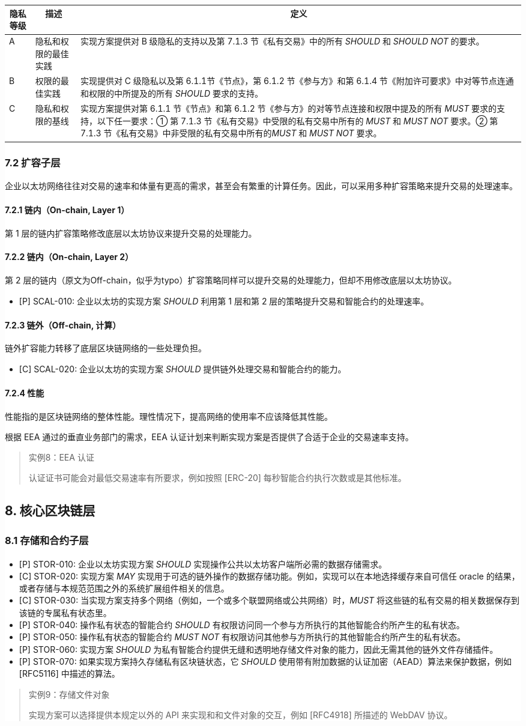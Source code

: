 | 隐私等级 | 描述 | 定义 |
| --- | --- | --- |
| A | 隐私和权限的最佳实践 | 实现方案提供对 B 级隐私的支持以及第 7.1.3 节《私有交易》中的所有 *SHOULD* 和 *SHOULD NOT* 的要求。|
| B | 权限的最佳实践 | 实现提供对 C 级隐私以及第 6.1.1节《节点》，第 6.1.2 节《参与方》和第 6.1.4 节《附加许可要求》中对等节点连通和权限的中所提及的所有 *SHOULD* 要求的支持。|
| C | 隐私和权限的基线 | 实现方案提供对第 6.1.1 节《节点》和第 6.1.2 节《参与方》的对等节点连接和权限中提及的所有 *MUST* 要求的支持，以下任一要求：① 第 7.1.3 节《私有交易》中受限的私有交易中所有的 *MUST* 和 *MUST NOT* 要求。② 第 7.1.3 节《私有交易》中非受限的私有交易中所有的*MUST* 和 *MUST NOT* 要求。|

### 7.2 扩容子层

企业以太坊网络往往对交易的速率和体量有更高的需求，甚至会有繁重的计算任务。因此，可以采用多种扩容策略来提升交易的处理速率。

#### 7.2.1 链内（On-chain, Layer 1）

第 1 层的链内扩容策略修改底层以太坊协议来提升交易的处理能力。

#### 7.2.2 链内（On-chain, Layer 2）

第 2 层的链内（原文为Off-chain，似乎为typo）扩容策略同样可以提升交易的处理能力，但却不用修改底层以太坊协议。

* [P] SCAL-010: 企业以太坊的实现方案 *SHOULD* 利用第 1 层和第 2 层的策略提升交易和智能合约的处理速率。

#### 7.2.3 链外（Off-chain, 计算）

链外扩容能力转移了底层区块链网络的一些处理负担。

* [C] SCAL-020: 企业以太坊的实现方案 *SHOULD* 提供链外处理交易和智能合约的能力。

#### 7.2.4 性能

性能指的是区块链网络的整体性能。理性情况下，提高网络的使用率不应该降低其性能。

根据 EEA 通过的垂直业务部门的需求，EEA 认证计划来判断实现方案是否提供了合适于企业的交易速率支持。

> 实例8：EEA 认证
> 
> 认证证书可能会对最低交易速率有所要求，例如按照 [ERC-20] 每秒智能合约执行次数或是其他标准。

## 8. 核心区块链层

### 8.1 存储和合约子层

* [P] STOR-010: 企业以太坊实现方案 *SHOULD* 实现操作公共以太坊客户端所必需的数据存储需求。
* [C] STOR-020: 实现方案 *MAY* 实现用于可选的链外操作的数据存储功能。例如，实现可以在本地选择缓存来自可信任 oracle 的结果，或者存储与本规范范围之外的系统扩展组件相关的信息。
* [C] STOR-030: 当实现方案支持多个网络（例如，一个或多个联盟网络或公共网络）时，*MUST* 将这些链的私有交易的相关数据保存到该链的专属私有状态里。
* [P] STOR-040: 操作私有状态的智能合约 *SHOULD* 有权限访问同一个参与方所执行的其他智能合约所产生的私有状态。
* [P] STOR-050: 操作私有状态的智能合约 *MUST NOT* 有权限访问其他参与方所执行的其他智能合约所产生的私有状态。
* [P] STOR-060: 实现方案 *SHOULD* 为私有智能合约提供无缝和透明地存储文件对象的能力，因此无需其他的链外文件存储插件。
* [P] STOR-070: 如果实现方案持久存储私有区块链状态，它 *SHOULD* 使用带有附加数据的认证加密（AEAD）算法来保护数据，例如 [RFC5116] 中描述的算法。

> 实例9：存储文件对象
> 
> 实现方案可以选择提供本规定以外的 API 来实现和和文件对象的交互，例如 [RFC4918] 所描述的 WebDAV 协议。
